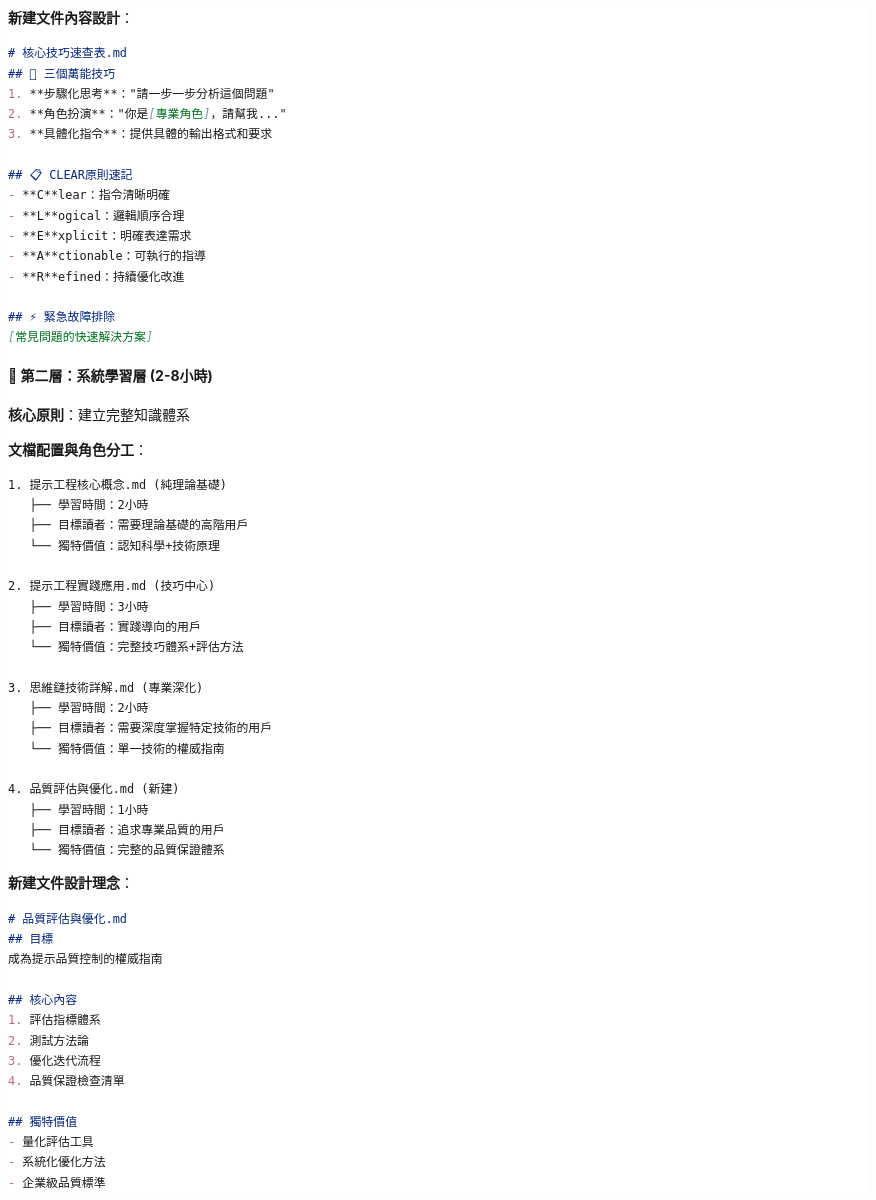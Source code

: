 **新建文件內容設計**：
```markdown
# 核心技巧速查表.md
## 🚀 三個萬能技巧
1. **步驟化思考**："請一步一步分析這個問題"
2. **角色扮演**："你是[專業角色]，請幫我..."
3. **具體化指令**：提供具體的輸出格式和要求

## 📋 CLEAR原則速記
- **C**lear：指令清晰明確
- **L**ogical：邏輯順序合理
- **E**xplicit：明確表達需求
- **A**ctionable：可執行的指導
- **R**efined：持續優化改進

## ⚡ 緊急故障排除
[常見問題的快速解決方案]
```

#### 🎯 第二層：系統學習層 (2-8小時)

**核心原則**：建立完整知識體系

**文檔配置與角色分工**：
```
1. 提示工程核心概念.md (純理論基礎)
   ├── 學習時間：2小時
   ├── 目標讀者：需要理論基礎的高階用戶
   └── 獨特價值：認知科學+技術原理

2. 提示工程實踐應用.md (技巧中心)
   ├── 學習時間：3小時  
   ├── 目標讀者：實踐導向的用戶
   └── 獨特價值：完整技巧體系+評估方法

3. 思維鏈技術詳解.md (專業深化)
   ├── 學習時間：2小時
   ├── 目標讀者：需要深度掌握特定技術的用戶
   └── 獨特價值：單一技術的權威指南

4. 品質評估與優化.md (新建)
   ├── 學習時間：1小時
   ├── 目標讀者：追求專業品質的用戶
   └── 獨特價值：完整的品質保證體系
```

**新建文件設計理念**：
```markdown
# 品質評估與優化.md
## 目標
成為提示品質控制的權威指南

## 核心內容
1. 評估指標體系
2. 測試方法論
3. 優化迭代流程
4. 品質保證檢查清單

## 獨特價值
- 量化評估工具
- 系統化優化方法
- 企業級品質標準
```
